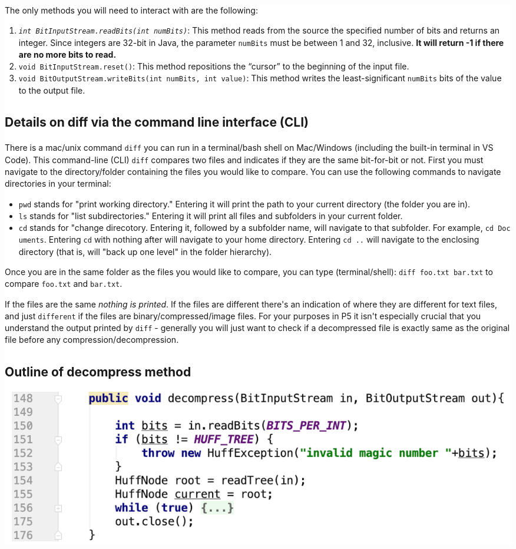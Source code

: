 The only methods you will need to interact with are the following:
1. *`int BitInputStream.readBits(int numBits)`*: This method reads from the source the specified number of bits and returns an integer. Since integers are 32-bit in Java, the parameter `numBits` must be between 1 and 32, inclusive. **It will return -1 if there are no more bits to read.**
2. `void BitInputStream.reset()`: This method repositions the “cursor” to the beginning of the input file.
3. `void BitOutputStream.writeBits(int numBits, int value)`: This method writes the least-significant `numBits` bits of the value to the output file.

## Details on diff via the command line interface (CLI)

There is a mac/unix command `diff` you can run in a terminal/bash shell on Mac/Windows (including the built-in terminal in VS Code). This command-line (CLI) `diff`  compares two files and indicates if they are the same bit-for-bit or not. First you must navigate to the directory/folder containing the files you would like to compare. You can use the following commands to navigate directories in your terminal:

- `pwd` stands for "print working directory." Entering it will print the path to your current directory (the folder you are in).
- `ls` stands for "list subdirectories." Entering it will print all files and subfolders in your current folder. 
- `cd` stands for "change direcotory. Entering it, followed by a subfolder name, will navigate to that subfolder. For example, `cd Documents`. Entering `cd` with nothing after will navigate to your home directory. Entering `cd ..` will navigate to the enclosing directory (that is, will "back up one level" in the folder hierarchy).

Once you are in the same folder as the files you would like to compare, you can type (terminal/shell): `diff foo.txt bar.txt` to compare `foo.txt` and `bar.txt`.

If the files are the same _nothing is printed_. If the files are different there's an indication of where they are different for text files, and just `different` if the files are binary/compressed/image files. For your purposes in P5 it isn't especially crucial that you understand the output printed by `diff` - generally you will just want to check if a decompressed file is exactly same as the original file before any compression/decompression.

## Outline of decompress method

<div align="center">
  <img width="837" height="254" src="p6-figures/decompress.png">
</div>
